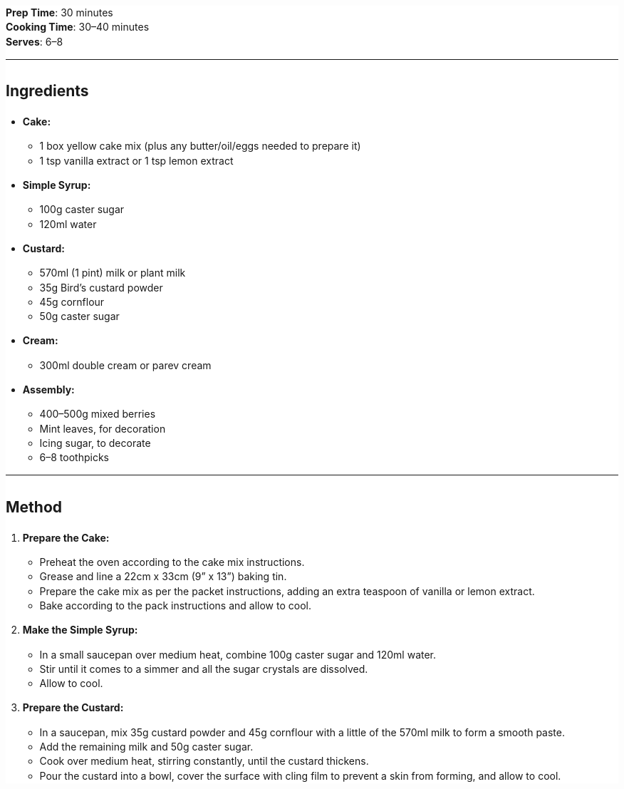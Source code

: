 **Prep Time**: 30 minutes  
**Cooking Time**: 30–40 minutes  
**Serves**: 6–8

---

## Ingredients

- **Cake:**
  - 1 box yellow cake mix (plus any butter/oil/eggs needed to prepare it)
  - 1 tsp vanilla extract or 1 tsp lemon extract

- **Simple Syrup:**
  - 100g caster sugar
  - 120ml water

- **Custard:**
  - 570ml (1 pint) milk or plant milk
  - 35g Bird’s custard powder
  - 45g cornflour
  - 50g caster sugar

- **Cream:**
  - 300ml double cream or parev cream

- **Assembly:**
  - 400–500g mixed berries
  - Mint leaves, for decoration
  - Icing sugar, to decorate
  - 6–8 toothpicks

---

## Method

1. **Prepare the Cake:**
   - Preheat the oven according to the cake mix instructions.
   - Grease and line a 22cm x 33cm (9” x 13”) baking tin.
   - Prepare the cake mix as per the packet instructions, adding an extra teaspoon of vanilla or lemon extract.
   - Bake according to the pack instructions and allow to cool.

2. **Make the Simple Syrup:**
   - In a small saucepan over medium heat, combine 100g caster sugar and 120ml water.
   - Stir until it comes to a simmer and all the sugar crystals are dissolved.
   - Allow to cool.

3. **Prepare the Custard:**
   - In a saucepan, mix 35g custard powder and 45g cornflour with a little of the 570ml milk to form a smooth paste.
   - Add the remaining milk and 50g caster sugar.
   - Cook over medium heat, stirring constantly, until the custard thickens.
   - Pour the custard into a bowl, cover the surface with cling film to prevent a skin from forming, and allow to cool.
